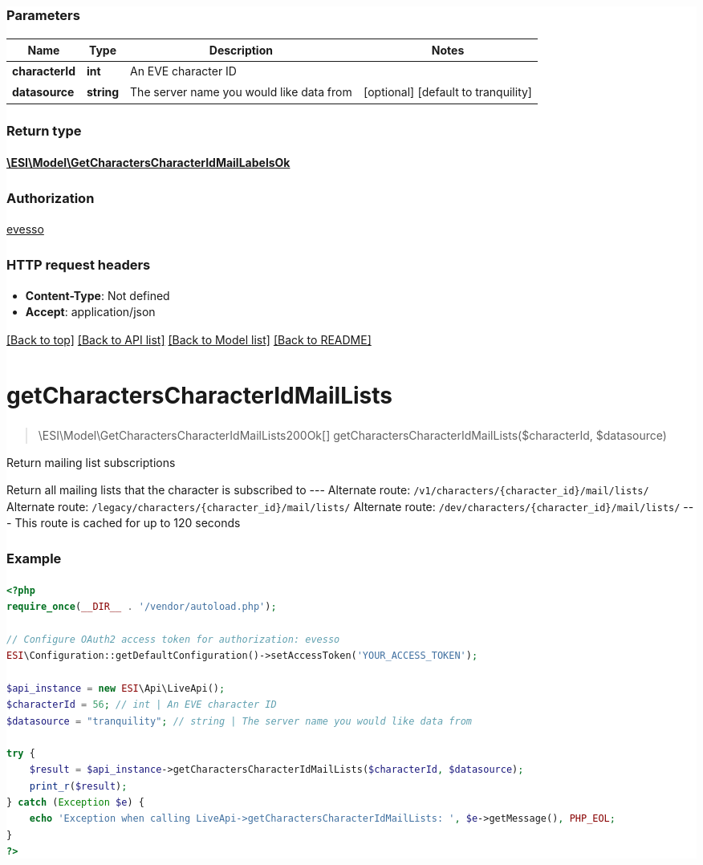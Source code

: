 ### Parameters

Name | Type | Description  | Notes
------------- | ------------- | ------------- | -------------
 **characterId** | **int**| An EVE character ID |
 **datasource** | **string**| The server name you would like data from | [optional] [default to tranquility]

### Return type

[**\ESI\Model\GetCharactersCharacterIdMailLabelsOk**](../Model/GetCharactersCharacterIdMailLabelsOk.md)

### Authorization

[evesso](../../README.md#evesso)

### HTTP request headers

 - **Content-Type**: Not defined
 - **Accept**: application/json

[[Back to top]](#) [[Back to API list]](../../README.md#documentation-for-api-endpoints) [[Back to Model list]](../../README.md#documentation-for-models) [[Back to README]](../../README.md)

# **getCharactersCharacterIdMailLists**
> \ESI\Model\GetCharactersCharacterIdMailLists200Ok[] getCharactersCharacterIdMailLists($characterId, $datasource)

Return mailing list subscriptions

Return all mailing lists that the character is subscribed to   ---  Alternate route: `/v1/characters/{character_id}/mail/lists/`  Alternate route: `/legacy/characters/{character_id}/mail/lists/`  Alternate route: `/dev/characters/{character_id}/mail/lists/`   ---  This route is cached for up to 120 seconds

### Example
```php
<?php
require_once(__DIR__ . '/vendor/autoload.php');

// Configure OAuth2 access token for authorization: evesso
ESI\Configuration::getDefaultConfiguration()->setAccessToken('YOUR_ACCESS_TOKEN');

$api_instance = new ESI\Api\LiveApi();
$characterId = 56; // int | An EVE character ID
$datasource = "tranquility"; // string | The server name you would like data from

try {
    $result = $api_instance->getCharactersCharacterIdMailLists($characterId, $datasource);
    print_r($result);
} catch (Exception $e) {
    echo 'Exception when calling LiveApi->getCharactersCharacterIdMailLists: ', $e->getMessage(), PHP_EOL;
}
?>
```
